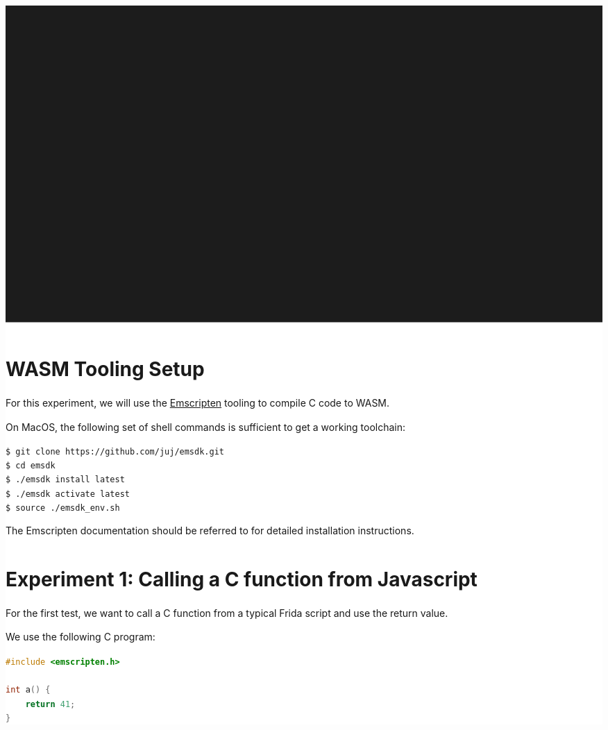 <img src="assets/frida-webassembly-experiments-2.svg" class="center-image" >

# WASM Tooling Setup

For this experiment, we will use the [Emscripten][emscripten] tooling to
compile C code to WASM.

On MacOS, the following set of shell commands is sufficient to get a working
toolchain:

```shell
$ git clone https://github.com/juj/emsdk.git
$ cd emsdk
$ ./emsdk install latest
$ ./emsdk activate latest
$ source ./emsdk_env.sh
```

The Emscripten documentation should be referred to for detailed installation
instructions.

# Experiment 1: Calling a C function from Javascript

For the first test, we want to call a C function from a typical Frida script
and use the return value.

We use the following C program:

```c
#include <emscripten.h>

int a() {
    return 41;
}
```


[frida]: https://www.frida.re
[duktape]: https://duktape.org
[emscripten]: https://kripken.github.io/emscripten-site/index.html
[frida-compile]: https://github.com/frida/frida-compile
[faq]: https://kripken.github.io/emscripten-site/docs/getting_started/FAQ.html#how-can-i-tell-when-the-page-is-fully-loaded-and-it-is-safe-to-call-compiled-functions